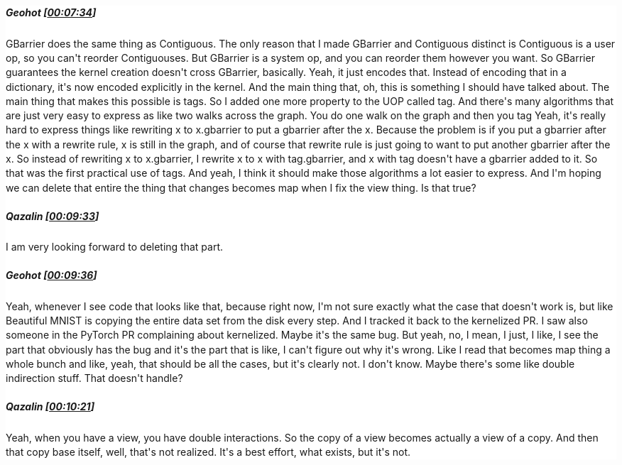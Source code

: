 ##### **Geohot** [[00:07:34](https://www.youtube.com/watch?v=bktO9YRV8pc&t=454)]
GBarrier does the same thing as Contiguous.
The only reason that I made GBarrier and Contiguous distinct is Contiguous is a user op, so you can't reorder Contiguouses.
But GBarrier is a system op, and you can reorder them however you want.
So GBarrier guarantees the kernel creation doesn't cross GBarrier, basically.
Yeah, it just encodes that.
Instead of encoding that in a dictionary, it's now encoded explicitly in the kernel.
And the main thing that, oh, this is something I should have talked about.
The main thing that makes this possible is tags.
So I added one more property to the UOP called tag.
And there's many algorithms that are just very easy to express as like two walks across the graph.
You do one walk on the graph and then you tag
Yeah, it's really hard to express things like rewriting x to x.gbarrier to put a gbarrier after the x.
Because the problem is if you put a gbarrier after the x with a rewrite rule, x is still in the graph, and of course that rewrite rule is just going to want to put another gbarrier after the x. So instead of rewriting x to x.gbarrier, I rewrite x to x with tag.gbarrier, and x with tag doesn't have a gbarrier added to it.
So that was the first practical use of tags.
And yeah, I think it should make those algorithms a lot easier to express.
And I'm hoping we can delete that entire the thing that changes becomes map when I fix the view thing.
Is that true?

##### **Qazalin** [[00:09:33](https://www.youtube.com/watch?v=bktO9YRV8pc&t=573)]
I am very looking forward to deleting that part.

##### **Geohot** [[00:09:36](https://www.youtube.com/watch?v=bktO9YRV8pc&t=576)]
Yeah, whenever I see code that looks like that, because right now, I'm not sure exactly what the case that doesn't work is, but like Beautiful MNIST is copying the entire data set from the disk every step.
And I tracked it back to the kernelized PR.
I saw also someone in the PyTorch PR complaining about kernelized.
Maybe it's the same bug.
But yeah, no, I mean, I just, I like, I see the part that obviously has the bug and it's the part that is like, I can't figure out why it's wrong.
Like I read that becomes map thing a whole bunch and like, yeah, that should be all the cases, but it's clearly not.
I don't know.
Maybe there's some like double indirection stuff.
That doesn't handle?

##### **Qazalin** [[00:10:21](https://www.youtube.com/watch?v=bktO9YRV8pc&t=621)]
Yeah, when you have a view, you have double interactions.
So the copy of a view becomes actually a view of a copy.
And then that copy base itself, well, that's not realized.
It's a best effort, what exists, but it's not.

